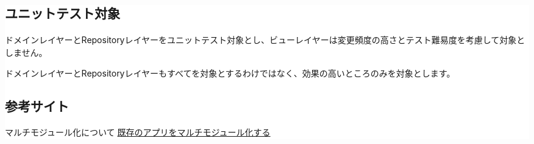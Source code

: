 ## ユニットテスト対象

ドメインレイヤーとRepositoryレイヤーをユニットテスト対象とし、ビューレイヤーは変更頻度の高さとテスト難易度を考慮して対象としません。

ドメインレイヤーとRepositoryレイヤーもすべてを対象とするわけではなく、効果の高いところのみを対象とします。

## 参考サイト

マルチモジュール化について
[既存のアプリをマルチモジュール化する](https://droidkaigi.github.io/codelab-2020/ja/index.html#0)